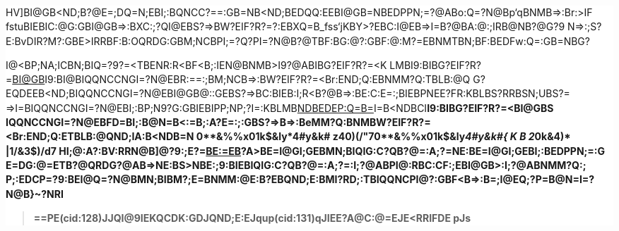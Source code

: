 HV]BI@GB<ND;B?@E=;DQ=N;EBI;:BQNCC?==:GB=NB<ND;BEDQQ:EEBI@GB=NBEDPPN;=?@ABo:Q=?N@Bp‘qBNMB=>:Br:>IF
fstuBIEBIC:@G:GBI@GB=>:BXC:;?QI@EBS?=>BW?EIF?R?=?:EBXQ=B_fss‘jKBY>?EBC:I@EB=>I=B?@BA:@:;IRB@NB?@G?9
N=>:;S?E:BvDIR?M?:GBE>IRRBF:B:OQRDG:GBM;NCBPI;=?Q?PI=?N@B?@TBF:BG:@?:GBF:@:M?=EBNMTBN;BF:BEDFw:Q=:GB=NBG?

I@<BP;NA;ICBN;BIQ=?9?=<TBENR:R<BF<B;:IEN@BNMB>I9?@ABIBG?EIF?R?=<K
LMB<NDB>I9:BIBG?EIF?R?=<BI@GB>I9:BI@BIQQNCCNGI=?N@EBR:==:;BM;NCB=>:BW?EIF?R?=<Br:END;Q:EBNMM?Q:TBLB:@Q
G?EQDEEB<ND;BIQQNCCNGI=?N@EBI@GB@::GEBS?=>BC:BIEB:I;R<B?@B=>:BE:C:E=:;BIEBPNEE?FR:KBLBS?RRBSN;UBS?=
=>I=BIQQNCCNGI=?N@EBI;:BP;N9?G:GBIEBIPP;NP;?I=:KBLMB<NDBEDEP:Q=B=>I=B<NDBCI<B>I9:BIBG?EIF?R?=<BI@GBS
IQQNCCNGI=?N@EBFD=BI;:B@N=B<:=B;:A?E=:;:GBS?=>B=>:BeMM?Q:BNMBW?EIF?R?=<Br:END;Q:ETBLB:@QND;IA:B<NDB=N
0**&%%x01k$&ly*4#y&k# z40)(/"70**&%%x01k$&ly*4#y&k#{ K
B
2*0k&4)* |1/&3$)/d7
HI;@:A?:BV:RRN@B]@?9:;E?=<BE:=EB>?A>BE=I@GI;GEBMN;BIQIG:C?QB?@=:A;?=<KBY>NE:BE=I@GI;GEBI;:BEDPPN;=:G
E=DG:@=ETB?@QRDG?@AB=>NE:BS>NBE:;9:BIEBIQIG:C?QB?@=:A;?=<B>:I;?@ABPI@:RBC:CF:;EBI@GB>:I;?@ABNMM?Q:;
P;:EDCP=?9:BEI@Q=?N@BMN;BIBM?;E=BNMM:@E:B?EBQND;E:BMI?RD;:TBIQQNCPI@?:GBF<B=>:B=;I@EQ;?P=B@N=I=?N@B}~?NRI
>==PE(cid:128)JJQI@9IEKQCDK:GDJQND;E:EJqup(cid:131)qJIEE?A@C:@=EJE<RRIFDE pJs

